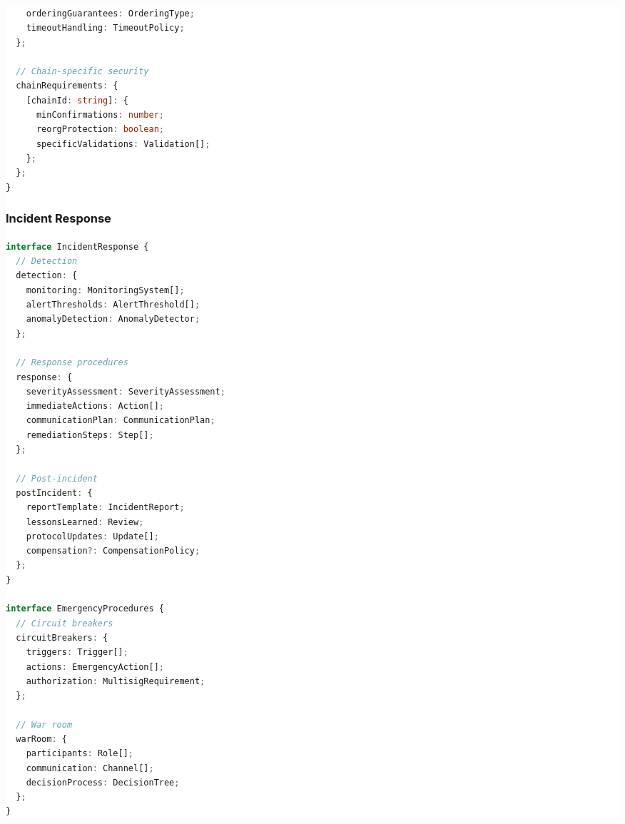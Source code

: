 ```typescript
    orderingGuarantees: OrderingType;
    timeoutHandling: TimeoutPolicy;
  };
  
  // Chain-specific security
  chainRequirements: {
    [chainId: string]: {
      minConfirmations: number;
      reorgProtection: boolean;
      specificValidations: Validation[];
    };
  };
}
```

### Incident Response

```typescript
interface IncidentResponse {
  // Detection
  detection: {
    monitoring: MonitoringSystem[];
    alertThresholds: AlertThreshold[];
    anomalyDetection: AnomalyDetector;
  };
  
  // Response procedures
  response: {
    severityAssessment: SeverityAssessment;
    immediateActions: Action[];
    communicationPlan: CommunicationPlan;
    remediationSteps: Step[];
  };
  
  // Post-incident
  postIncident: {
    reportTemplate: IncidentReport;
    lessonsLearned: Review;
    protocolUpdates: Update[];
    compensation?: CompensationPolicy;
  };
}

interface EmergencyProcedures {
  // Circuit breakers
  circuitBreakers: {
    triggers: Trigger[];
    actions: EmergencyAction[];
    authorization: MultisigRequirement;
  };
  
  // War room
  warRoom: {
    participants: Role[];
    communication: Channel[];
    decisionProcess: DecisionTree;
  };
}
```
